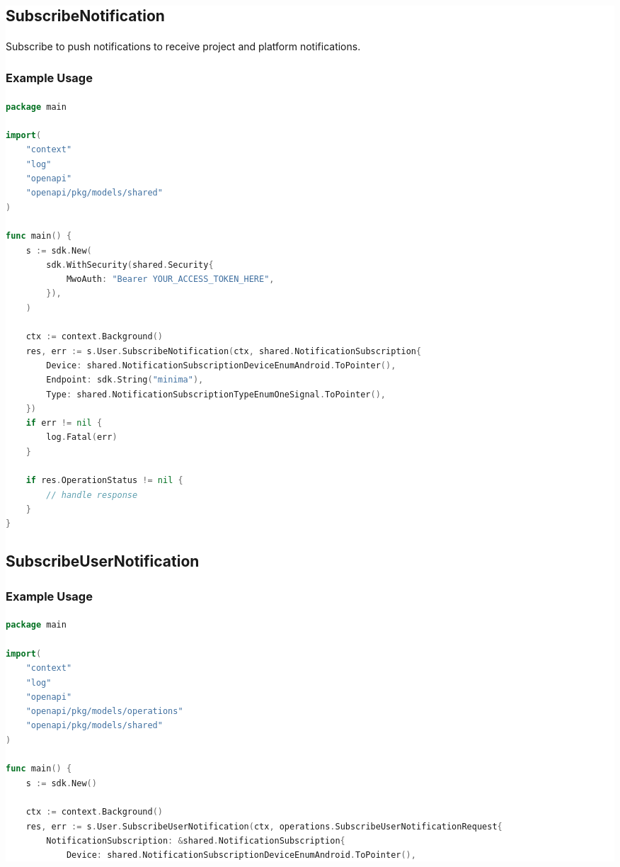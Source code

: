 ```go
```

## SubscribeNotification

Subscribe to push notifications to receive project and platform notifications.

### Example Usage

```go
package main

import(
	"context"
	"log"
	"openapi"
	"openapi/pkg/models/shared"
)

func main() {
    s := sdk.New(
        sdk.WithSecurity(shared.Security{
            MwoAuth: "Bearer YOUR_ACCESS_TOKEN_HERE",
        }),
    )

    ctx := context.Background()
    res, err := s.User.SubscribeNotification(ctx, shared.NotificationSubscription{
        Device: shared.NotificationSubscriptionDeviceEnumAndroid.ToPointer(),
        Endpoint: sdk.String("minima"),
        Type: shared.NotificationSubscriptionTypeEnumOneSignal.ToPointer(),
    })
    if err != nil {
        log.Fatal(err)
    }

    if res.OperationStatus != nil {
        // handle response
    }
}
```

## SubscribeUserNotification

### Example Usage

```go
package main

import(
	"context"
	"log"
	"openapi"
	"openapi/pkg/models/operations"
	"openapi/pkg/models/shared"
)

func main() {
    s := sdk.New()

    ctx := context.Background()
    res, err := s.User.SubscribeUserNotification(ctx, operations.SubscribeUserNotificationRequest{
        NotificationSubscription: &shared.NotificationSubscription{
            Device: shared.NotificationSubscriptionDeviceEnumAndroid.ToPointer(),
```